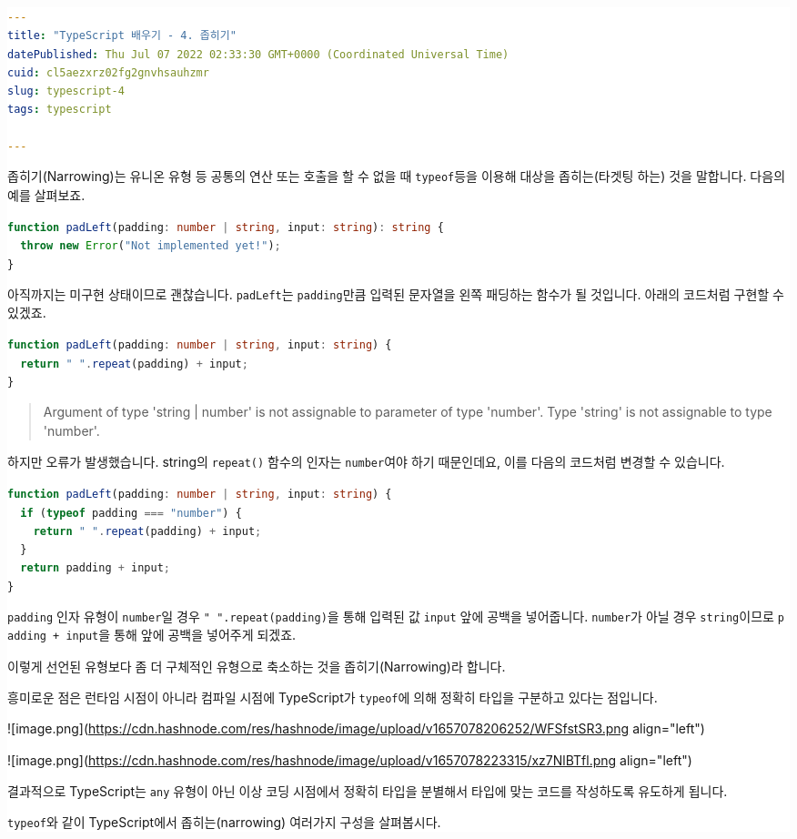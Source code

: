 ```yaml
---
title: "TypeScript 배우기 - 4. 좁히기"
datePublished: Thu Jul 07 2022 02:33:30 GMT+0000 (Coordinated Universal Time)
cuid: cl5aezxrz02fg2gnvhsauhzmr
slug: typescript-4
tags: typescript

---
```


좁히기(Narrowing)는 유니온 유형 등 공통의 연산 또는 호출을 할 수 없을 때 `typeof`등을 이용해 대상을 좁히는(타겟팅 하는) 것을 말합니다. 다음의 예를 살펴보죠.

```typescript
function padLeft(padding: number | string, input: string): string {
  throw new Error("Not implemented yet!");
}
```

아직까지는 미구현 상태이므로  괜찮습니다. `padLeft`는 `padding`만큼 입력된 문자열을 왼쪽 패딩하는 함수가 될 것입니다. 아래의 코드처럼 구현할 수 있겠죠.

```typescript
function padLeft(padding: number | string, input: string) {
  return " ".repeat(padding) + input;
}
```

> Argument of type 'string | number' is not assignable to parameter of type 'number'.
  Type 'string' is not assignable to type 'number'.

하지만 오류가 발생했습니다. string의 `repeat()` 함수의 인자는 `number`여야 하기 때문인데요, 이를 다음의 코드처럼 변경할 수 있습니다.

```typescript
function padLeft(padding: number | string, input: string) {
  if (typeof padding === "number") {
    return " ".repeat(padding) + input;
  }
  return padding + input;
}
```

`padding` 인자 유형이 `number`일 경우 `" ".repeat(padding)`을 통해 입력된 값 `input` 앞에 공백을 넣어줍니다. `number`가 아닐 경우 `string`이므로 `padding + input`을 통해 앞에 공백을 넣어주게 되겠죠.

이렇게 선언된 유형보다 좀 더 구체적인 유형으로 축소하는 것을 좁히기(Narrowing)라 합니다.

흥미로운 점은 런타임 시점이 아니라 컴파일 시점에 TypeScript가 `typeof`에 의해 정확히 타입을 구분하고 있다는 점입니다.

![image.png](https://cdn.hashnode.com/res/hashnode/image/upload/v1657078206252/WFSfstSR3.png align="left")

![image.png](https://cdn.hashnode.com/res/hashnode/image/upload/v1657078223315/xz7NlBTfl.png align="left")

결과적으로 TypeScript는 `any` 유형이 아닌 이상 코딩 시점에서 정확히 타입을 분별해서 타입에 맞는 코드를 작성하도록 유도하게 됩니다.

`typeof`와 같이 TypeScript에서 좁히는(narrowing) 여러가지 구성을 살펴봅시다.

